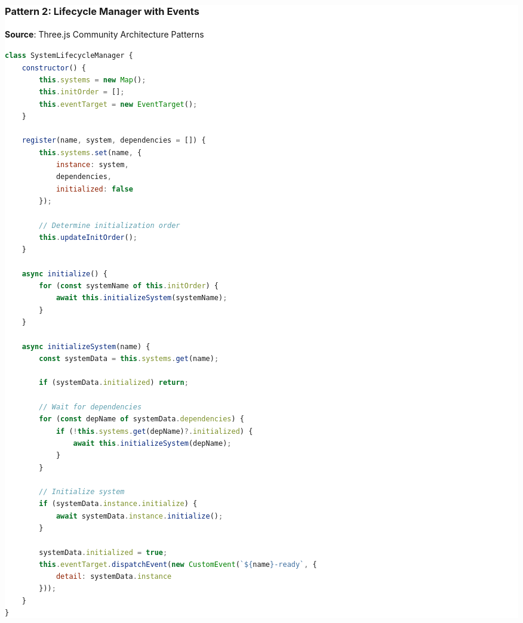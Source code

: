 ### Pattern 2: Lifecycle Manager with Events
**Source**: Three.js Community Architecture Patterns

```javascript
class SystemLifecycleManager {
    constructor() {
        this.systems = new Map();
        this.initOrder = [];
        this.eventTarget = new EventTarget();
    }
    
    register(name, system, dependencies = []) {
        this.systems.set(name, {
            instance: system,
            dependencies,
            initialized: false
        });
        
        // Determine initialization order
        this.updateInitOrder();
    }
    
    async initialize() {
        for (const systemName of this.initOrder) {
            await this.initializeSystem(systemName);
        }
    }
    
    async initializeSystem(name) {
        const systemData = this.systems.get(name);
        
        if (systemData.initialized) return;
        
        // Wait for dependencies
        for (const depName of systemData.dependencies) {
            if (!this.systems.get(depName)?.initialized) {
                await this.initializeSystem(depName);
            }
        }
        
        // Initialize system
        if (systemData.instance.initialize) {
            await systemData.instance.initialize();
        }
        
        systemData.initialized = true;
        this.eventTarget.dispatchEvent(new CustomEvent(`${name}-ready`, {
            detail: systemData.instance
        }));
    }
}
```

